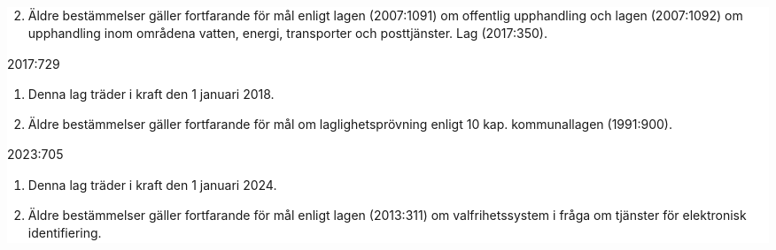 2. Äldre bestämmelser gäller fortfarande för mål enligt lagen (2007:1091) om offentlig upphandling och lagen (2007:1092) om upphandling inom områdena vatten, energi, transporter och posttjänster. Lag (2017:350).

2017:729

1. Denna lag träder i kraft den 1 januari 2018.

2. Äldre bestämmelser gäller fortfarande för mål om laglighetsprövning enligt 10 kap. kommunallagen (1991:900).

2023:705

1. Denna lag träder i kraft den 1 januari 2024.

2. Äldre bestämmelser gäller fortfarande för mål enligt lagen (2013:311) om valfrihetssystem i fråga om tjänster för elektronisk identifiering.